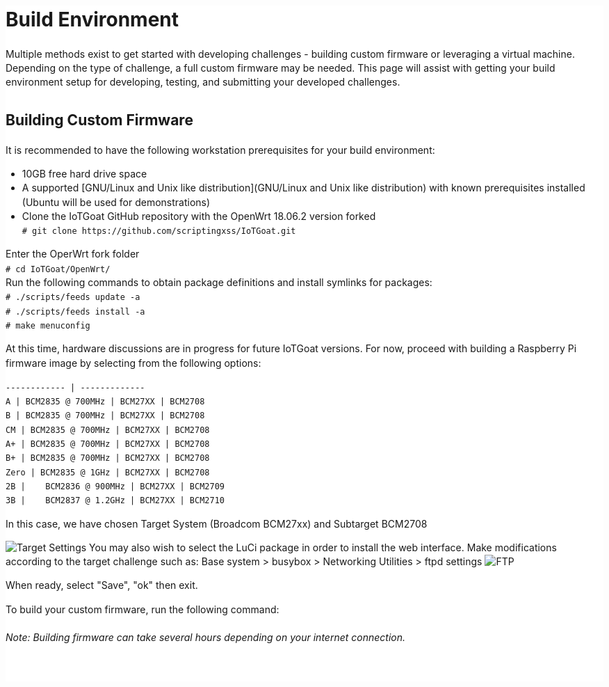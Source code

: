<h1> Build Environment</h1>

Multiple methods exist to get started with developing challenges - building custom firmware or leveraging a virtual machine. Depending on the type of challenge, a full custom firmware may be needed. This page will assist with getting your build environment setup for developing, testing, and submitting your developed challenges.

<h2> Building Custom Firmware </h2>

It is recommended to have the following workstation prerequisites for your build environment:

- 10GB free hard drive space
- A supported [GNU/Linux and Unix like distribution](GNU/Linux and Unix like distribution) with known prerequisites installed (Ubuntu will be used for demonstrations)
- Clone the IoTGoat GitHub repository with the OpenWrt 18.06.2 version forked <br>
`# git clone https://github.com/scriptingxss/IoTGoat.git`

Enter the OperWrt fork folder <br>
`# cd IoTGoat/OpenWrt/`
</br>
Run the following commands to obtain package definitions and install symlinks for packages: <br>
`# ./scripts/feeds update -a`
<br>
`# ./scripts/feeds install -a`
<br>
`# make menuconfig`

At this time, hardware discussions are in progress for future IoTGoat versions. For now,  proceed with building a Raspberry Pi firmware image by selecting from the following options:

```Model | SoC | Target | Subtarget
------------ | -------------
A | BCM2835 @ 700MHz | BCM27XX | BCM2708
B | BCM2835 @ 700MHz | BCM27XX | BCM2708
CM | BCM2835 @ 700MHz | BCM27XX | BCM2708
A+ | BCM2835 @ 700MHz | BCM27XX | BCM2708
B+ | BCM2835 @ 700MHz | BCM27XX | BCM2708
Zero | BCM2835 @ 1GHz | BCM27XX | BCM2708
2B |  	BCM2836 @ 900MHz | BCM27XX | BCM2709
3B |  	BCM2837 @ 1.2GHz | BCM27XX | BCM2710
```
In this case, we have chosen Target System (Broadcom BCM27xx) and Subtarget BCM2708

![Target Settings](/images/owrttarget.png)
You may also wish to select the LuCi package in order to install the web interface.
Make modifications according to the target challenge such as:
Base system > busybox > Networking Utilities > ftpd settings
![FTP](/images/ftpd.png)

When ready, select "Save", "ok" then exit.

To build your custom firmware, run the following command:
###### Note: Building firmware can take several hours depending on your internet connection.
<br>
